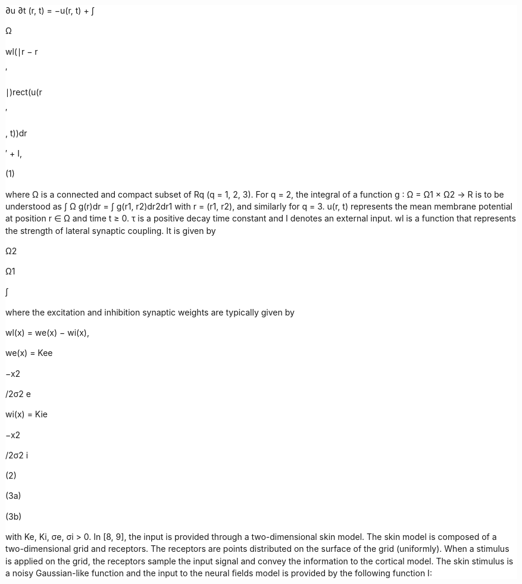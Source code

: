 ∂u
∂t (r, t) = −u(r, t) + ∫

Ω

wl(∣r − r

′

∣)rect(u(r

′

, t))dr

′ + I,

(1)

where Ω is a connected and compact subset of Rq (q = 1, 2, 3). For q = 2, the integral of a function
g ∶ Ω = Ω1 × Ω2 → R is to be understood as ∫
Ω g(r)dr = ∫
g(r1, r2)dr2dr1 with r = (r1, r2), and
similarly for q = 3. u(r, t) represents the mean membrane potential at position r ∈ Ω and time t ≥ 0.
τ is a positive decay time constant and I denotes an external input. wl is a function that represents
the strength of lateral synaptic coupling. It is given by

Ω2

Ω1

∫

where the excitation and inhibition synaptic weights are typically given by

wl(x) = we(x) − wi(x),

we(x) = Kee

−x2

/2σ2
e

wi(x) = Kie

−x2

/2σ2
i

(2)

(3a)

(3b)

with Ke, Ki, σe, σi > 0. In [8, 9], the input is provided through a two-dimensional skin model. The skin
model is composed of a two-dimensional grid and receptors. The receptors are points distributed on the
surface of the grid (uniformly). When a stimulus is applied on the grid, the receptors sample the input
signal and convey the information to the cortical model. The skin stimulus is a noisy Gaussian-like
function and the input to the neural ﬁelds model is provided by the following function I:
